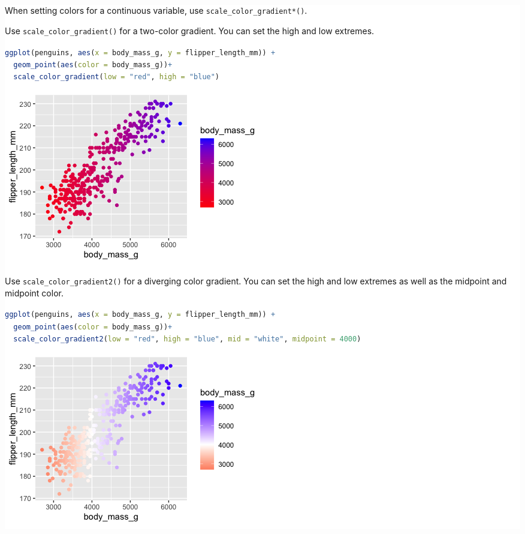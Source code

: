 When setting colors for a continuous variable, use
`scale_color_gradient*()`.

Use `scale_color_gradient()` for a two-color gradient. You can set the
high and low extremes.

``` r
ggplot(penguins, aes(x = body_mass_g, y = flipper_length_mm)) +
  geom_point(aes(color = body_mass_g))+
  scale_color_gradient(low = "red", high = "blue")
```

![](ggplot_markdown_files/figure-gfm/unnamed-chunk-30-1.png)

Use `scale_color_gradient2()` for a diverging color gradient. You can
set the high and low extremes as well as the midpoint and midpoint
color.

``` r
ggplot(penguins, aes(x = body_mass_g, y = flipper_length_mm)) +
  geom_point(aes(color = body_mass_g))+
  scale_color_gradient2(low = "red", high = "blue", mid = "white", midpoint = 4000)
```

![](ggplot_markdown_files/figure-gfm/unnamed-chunk-31-1.png)
